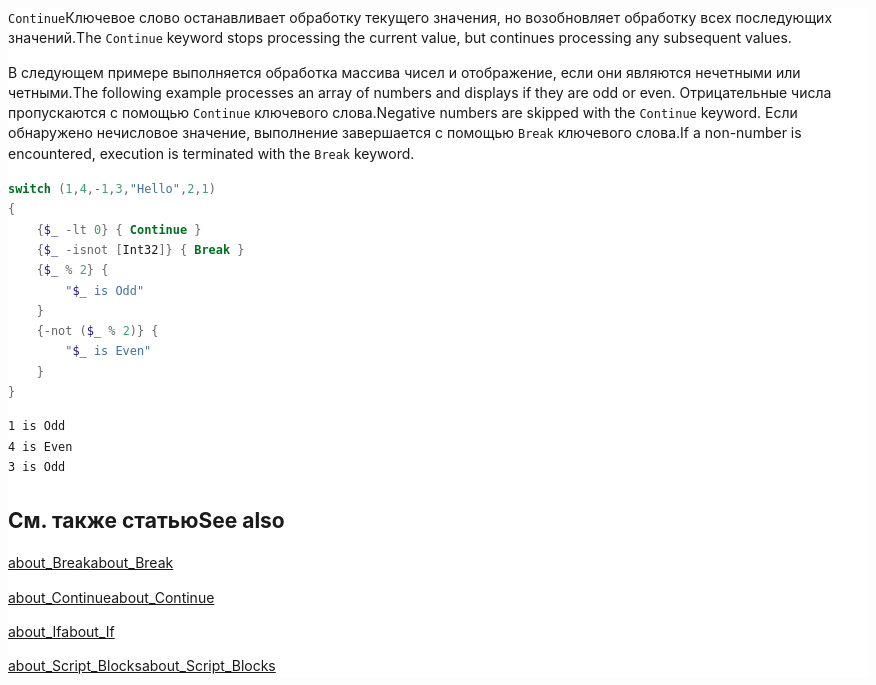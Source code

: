 <span data-ttu-id="dbfad-173">`Continue`Ключевое слово останавливает обработку текущего значения, но возобновляет обработку всех последующих значений.</span><span class="sxs-lookup"><span data-stu-id="dbfad-173">The `Continue` keyword stops processing the current value, but continues processing any subsequent values.</span></span>

<span data-ttu-id="dbfad-174">В следующем примере выполняется обработка массива чисел и отображение, если они являются нечетными или четными.</span><span class="sxs-lookup"><span data-stu-id="dbfad-174">The following example processes an array of numbers and displays if they are odd or even.</span></span> <span data-ttu-id="dbfad-175">Отрицательные числа пропускаются с помощью `Continue` ключевого слова.</span><span class="sxs-lookup"><span data-stu-id="dbfad-175">Negative numbers are skipped with the `Continue` keyword.</span></span> <span data-ttu-id="dbfad-176">Если обнаружено нечисловое значение, выполнение завершается с помощью `Break` ключевого слова.</span><span class="sxs-lookup"><span data-stu-id="dbfad-176">If a non-number is encountered, execution is terminated with the `Break` keyword.</span></span>

```powershell
switch (1,4,-1,3,"Hello",2,1)
{
    {$_ -lt 0} { Continue }
    {$_ -isnot [Int32]} { Break }
    {$_ % 2} {
        "$_ is Odd"
    }
    {-not ($_ % 2)} {
        "$_ is Even"
    }
}
```

```Output
1 is Odd
4 is Even
3 is Odd
```

## <a name="see-also"></a><span data-ttu-id="dbfad-177">См. также статью</span><span class="sxs-lookup"><span data-stu-id="dbfad-177">See also</span></span>

[<span data-ttu-id="dbfad-178">about_Break</span><span class="sxs-lookup"><span data-stu-id="dbfad-178">about_Break</span></span>](about_Break.md)

[<span data-ttu-id="dbfad-179">about_Continue</span><span class="sxs-lookup"><span data-stu-id="dbfad-179">about_Continue</span></span>](about_Continue.md)

[<span data-ttu-id="dbfad-180">about_If</span><span class="sxs-lookup"><span data-stu-id="dbfad-180">about_If</span></span>](about_If.md)

[<span data-ttu-id="dbfad-181">about_Script_Blocks</span><span class="sxs-lookup"><span data-stu-id="dbfad-181">about_Script_Blocks</span></span>](about_Script_Blocks.md)
